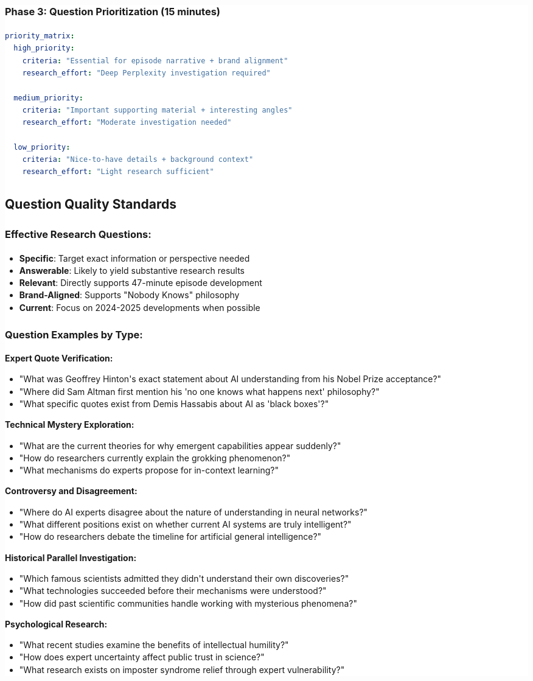 ### Phase 3: Question Prioritization (15 minutes)
```yaml
priority_matrix:
  high_priority:
    criteria: "Essential for episode narrative + brand alignment"
    research_effort: "Deep Perplexity investigation required"

  medium_priority:
    criteria: "Important supporting material + interesting angles"
    research_effort: "Moderate investigation needed"

  low_priority:
    criteria: "Nice-to-have details + background context"
    research_effort: "Light research sufficient"
```

## Question Quality Standards

### Effective Research Questions:
- **Specific**: Target exact information or perspective needed
- **Answerable**: Likely to yield substantive research results
- **Relevant**: Directly supports 47-minute episode development
- **Brand-Aligned**: Supports "Nobody Knows" philosophy
- **Current**: Focus on 2024-2025 developments when possible

### Question Examples by Type:

**Expert Quote Verification:**
- "What was Geoffrey Hinton's exact statement about AI understanding from his Nobel Prize acceptance?"
- "Where did Sam Altman first mention his 'no one knows what happens next' philosophy?"
- "What specific quotes exist from Demis Hassabis about AI as 'black boxes'?"

**Technical Mystery Exploration:**
- "What are the current theories for why emergent capabilities appear suddenly?"
- "How do researchers currently explain the grokking phenomenon?"
- "What mechanisms do experts propose for in-context learning?"

**Controversy and Disagreement:**
- "Where do AI experts disagree about the nature of understanding in neural networks?"
- "What different positions exist on whether current AI systems are truly intelligent?"
- "How do researchers debate the timeline for artificial general intelligence?"

**Historical Parallel Investigation:**
- "Which famous scientists admitted they didn't understand their own discoveries?"
- "What technologies succeeded before their mechanisms were understood?"
- "How did past scientific communities handle working with mysterious phenomena?"

**Psychological Research:**
- "What recent studies examine the benefits of intellectual humility?"
- "How does expert uncertainty affect public trust in science?"
- "What research exists on imposter syndrome relief through expert vulnerability?"
